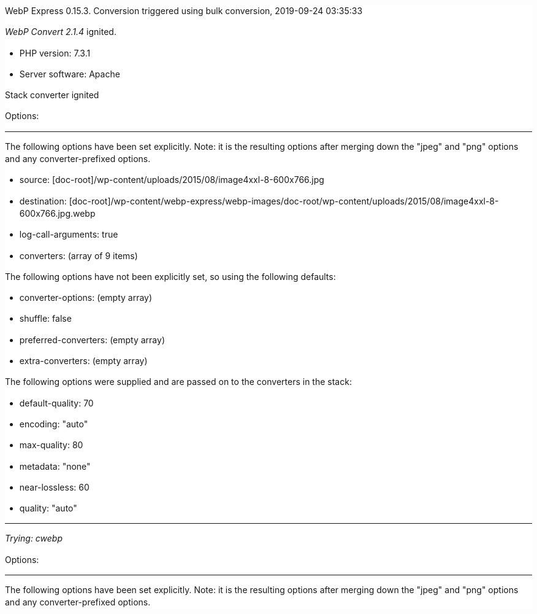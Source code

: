 WebP Express 0.15.3. Conversion triggered using bulk conversion, 2019-09-24 03:35:33


*WebP Convert 2.1.4*  ignited.

- PHP version: 7.3.1

- Server software: Apache


Stack converter ignited


Options:

------------

The following options have been set explicitly. Note: it is the resulting options after merging down the "jpeg" and "png" options and any converter-prefixed options.

- source: [doc-root]/wp-content/uploads/2015/08/image4xxl-8-600x766.jpg

- destination: [doc-root]/wp-content/webp-express/webp-images/doc-root/wp-content/uploads/2015/08/image4xxl-8-600x766.jpg.webp

- log-call-arguments: true

- converters: (array of 9 items)


The following options have not been explicitly set, so using the following defaults:

- converter-options: (empty array)

- shuffle: false

- preferred-converters: (empty array)

- extra-converters: (empty array)


The following options were supplied and are passed on to the converters in the stack:

- default-quality: 70

- encoding: "auto"

- max-quality: 80

- metadata: "none"

- near-lossless: 60

- quality: "auto"

------------



*Trying: cwebp* 


Options:

------------

The following options have been set explicitly. Note: it is the resulting options after merging down the "jpeg" and "png" options and any converter-prefixed options.
